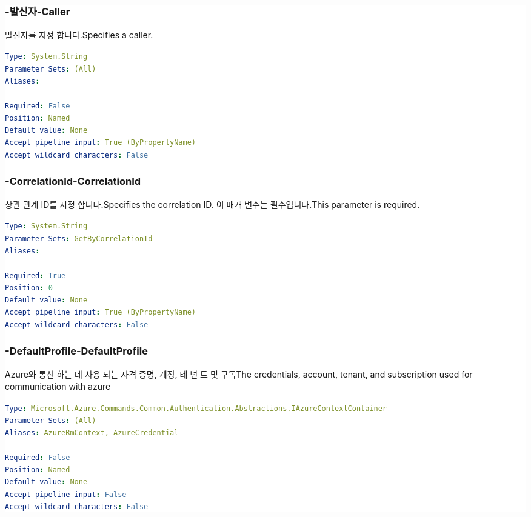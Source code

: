 ### <span data-ttu-id="1c000-158">-발신자</span><span class="sxs-lookup"><span data-stu-id="1c000-158">-Caller</span></span>
<span data-ttu-id="1c000-159">발신자를 지정 합니다.</span><span class="sxs-lookup"><span data-stu-id="1c000-159">Specifies a caller.</span></span>

```yaml
Type: System.String
Parameter Sets: (All)
Aliases:

Required: False
Position: Named
Default value: None
Accept pipeline input: True (ByPropertyName)
Accept wildcard characters: False
```

### <span data-ttu-id="1c000-160">-CorrelationId</span><span class="sxs-lookup"><span data-stu-id="1c000-160">-CorrelationId</span></span>
<span data-ttu-id="1c000-161">상관 관계 ID를 지정 합니다.</span><span class="sxs-lookup"><span data-stu-id="1c000-161">Specifies the correlation ID.</span></span>
<span data-ttu-id="1c000-162">이 매개 변수는 필수입니다.</span><span class="sxs-lookup"><span data-stu-id="1c000-162">This parameter is required.</span></span>

```yaml
Type: System.String
Parameter Sets: GetByCorrelationId
Aliases:

Required: True
Position: 0
Default value: None
Accept pipeline input: True (ByPropertyName)
Accept wildcard characters: False
```

### <span data-ttu-id="1c000-163">-DefaultProfile</span><span class="sxs-lookup"><span data-stu-id="1c000-163">-DefaultProfile</span></span>
<span data-ttu-id="1c000-164">Azure와 통신 하는 데 사용 되는 자격 증명, 계정, 테 넌 트 및 구독</span><span class="sxs-lookup"><span data-stu-id="1c000-164">The credentials, account, tenant, and subscription used for communication with azure</span></span>

```yaml
Type: Microsoft.Azure.Commands.Common.Authentication.Abstractions.IAzureContextContainer
Parameter Sets: (All)
Aliases: AzureRmContext, AzureCredential

Required: False
Position: Named
Default value: None
Accept pipeline input: False
Accept wildcard characters: False
```
